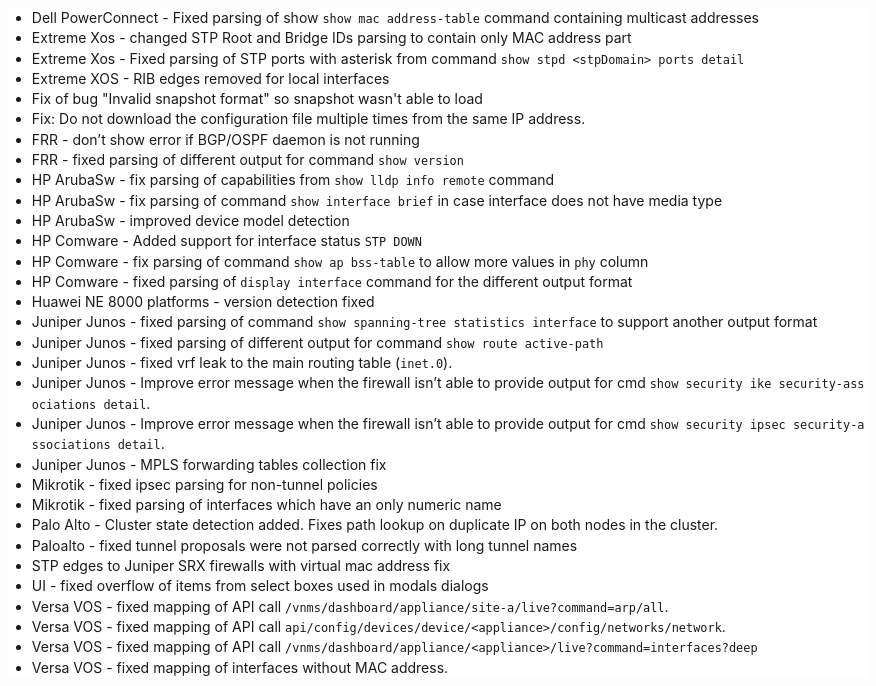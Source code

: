 - Dell PowerConnect - Fixed parsing of show `show mac address-table`
  command containing multicast addresses
- Extreme Xos - changed STP Root and Bridge IDs parsing to contain
  only MAC address part
- Extreme Xos - Fixed parsing of STP ports with asterisk from command
  `show stpd <stpDomain> ports detail`
- Extreme XOS - RIB edges removed for local interfaces
- Fix of bug "Invalid snapshot format" so snapshot wasn't able to load
- Fix: Do not download the configuration file multiple times from the
  same IP address.
- FRR - don’t show error if BGP/OSPF daemon is not running
- FRR - fixed parsing of different output for command `show version`
- HP ArubaSw - fix parsing of capabilities from `show lldp info
  remote` command
- HP ArubaSw - fix parsing of command `show interface brief` in case
  interface does not have media type
- HP ArubaSw - improved device model detection
- HP Comware - Added support for interface status `STP DOWN`
- HP Comware - fix parsing of command `show ap bss-table` to allow
  more values in `phy` column
- HP Comware - fixed parsing of `display interface` command for the
  different output format
- Huawei NE 8000 platforms - version detection fixed
- Juniper Junos - fixed parsing of command `show spanning-tree
  statistics interface` to support another output format
- Juniper Junos - fixed parsing of different output for command `show
  route active-path`
- Juniper Junos - fixed vrf leak to the main routing table (`inet.0`).
- Juniper Junos - Improve error message when the firewall isn’t able
  to provide output for cmd `show security ike security-associations
  detail`.
- Juniper Junos - Improve error message when the firewall isn’t able
  to provide output for cmd `show security ipsec security-associations
  detail`.
- Juniper Junos - MPLS forwarding tables collection fix
- Mikrotik - fixed ipsec parsing for non-tunnel policies
- Mikrotik - fixed parsing of interfaces which have an only numeric
  name
- Palo Alto - Cluster state detection added. Fixes path lookup on
  duplicate IP on both nodes in the cluster.
- Paloalto - fixed tunnel proposals were not parsed correctly with
  long tunnel names
- STP edges to Juniper SRX firewalls with virtual mac address fix
- UI - fixed overflow of items from select boxes used in modals
  dialogs
- Versa VOS - fixed mapping of API call
  `/vnms/dashboard/appliance/site-a/live?command=arp/all`.
- Versa VOS - fixed mapping of API call
  `api/config/devices/device/<appliance>/config/networks/network`.
- Versa VOS - fixed mapping of API call
  `/vnms/dashboard/appliance/<appliance>/live?command=interfaces?deep`
- Versa VOS - fixed mapping of interfaces without MAC address.
